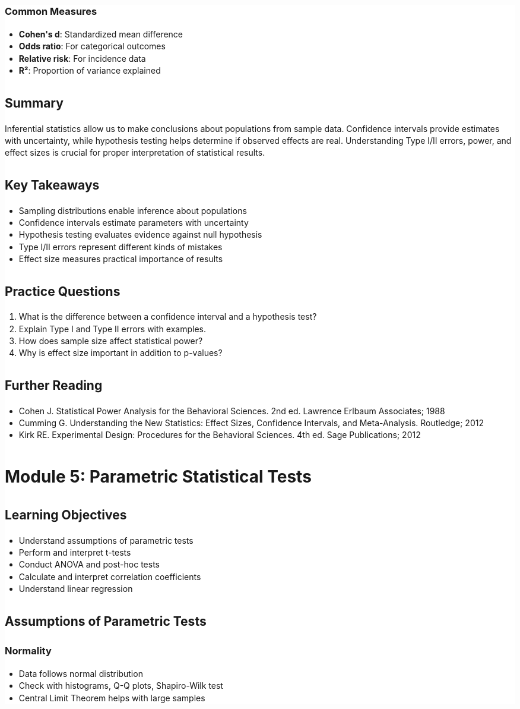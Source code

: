 ### Common Measures
- **Cohen's d**: Standardized mean difference
- **Odds ratio**: For categorical outcomes
- **Relative risk**: For incidence data
- **R²**: Proportion of variance explained

## Summary

Inferential statistics allow us to make conclusions about populations from sample data. Confidence intervals provide estimates with uncertainty, while hypothesis testing helps determine if observed effects are real. Understanding Type I/II errors, power, and effect sizes is crucial for proper interpretation of statistical results.

## Key Takeaways
- Sampling distributions enable inference about populations
- Confidence intervals estimate parameters with uncertainty
- Hypothesis testing evaluates evidence against null hypothesis
- Type I/II errors represent different kinds of mistakes
- Effect size measures practical importance of results

## Practice Questions

1. What is the difference between a confidence interval and a hypothesis test?
2. Explain Type I and Type II errors with examples.
3. How does sample size affect statistical power?
4. Why is effect size important in addition to p-values?

## Further Reading
- Cohen J. Statistical Power Analysis for the Behavioral Sciences. 2nd ed. Lawrence Erlbaum Associates; 1988
- Cumming G. Understanding the New Statistics: Effect Sizes, Confidence Intervals, and Meta-Analysis. Routledge; 2012
- Kirk RE. Experimental Design: Procedures for the Behavioral Sciences. 4th ed. Sage Publications; 2012
# Module 5: Parametric Statistical Tests

## Learning Objectives
- Understand assumptions of parametric tests
- Perform and interpret t-tests
- Conduct ANOVA and post-hoc tests
- Calculate and interpret correlation coefficients
- Understand linear regression

## Assumptions of Parametric Tests

### Normality
- Data follows normal distribution
- Check with histograms, Q-Q plots, Shapiro-Wilk test
- Central Limit Theorem helps with large samples
